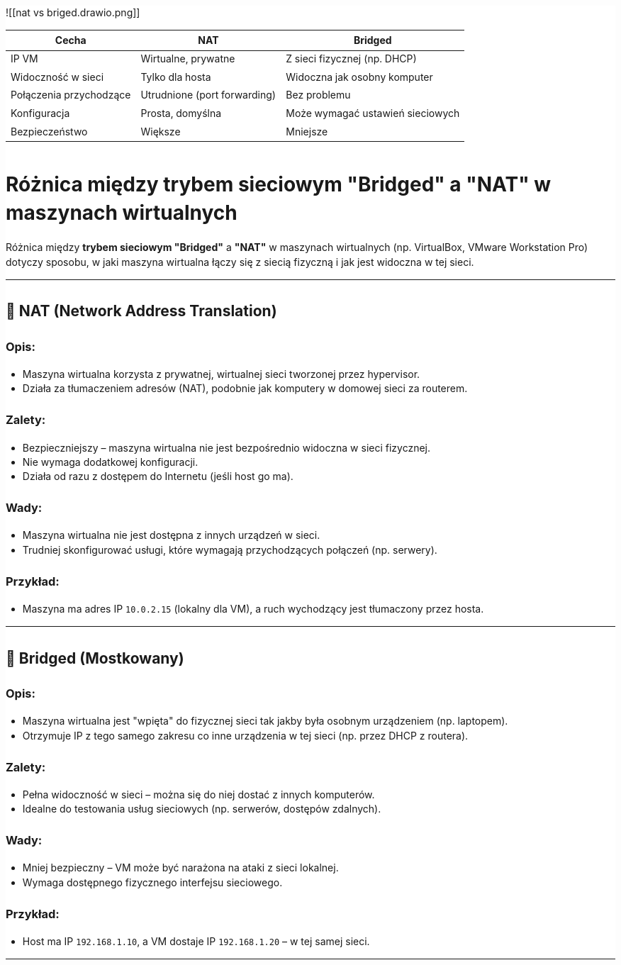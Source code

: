 ![[nat vs briged.drawio.png]]

|Cecha|NAT|Bridged|
|---|---|---|
|IP VM|Wirtualne, prywatne|Z sieci fizycznej (np. DHCP)|
|Widoczność w sieci|Tylko dla hosta|Widoczna jak osobny komputer|
|Połączenia przychodzące|Utrudnione (port forwarding)|Bez problemu|
|Konfiguracja|Prosta, domyślna|Może wymagać ustawień sieciowych|
|Bezpieczeństwo|Większe|Mniejsze|

# Różnica między trybem sieciowym "Bridged" a "NAT" w maszynach wirtualnych

Różnica między **trybem sieciowym "Bridged"** a **"NAT"** w maszynach wirtualnych (np. VirtualBox, VMware Workstation Pro) dotyczy sposobu, w jaki maszyna wirtualna łączy się z siecią fizyczną i jak jest widoczna w tej sieci.

---
## 🔹 NAT (Network Address Translation)

### Opis:
- Maszyna wirtualna korzysta z prywatnej, wirtualnej sieci tworzonej przez hypervisor.
- Działa za tłumaczeniem adresów (NAT), podobnie jak komputery w domowej sieci za routerem.
### Zalety:
- Bezpieczniejszy – maszyna wirtualna nie jest bezpośrednio widoczna w sieci fizycznej.
- Nie wymaga dodatkowej konfiguracji.
- Działa od razu z dostępem do Internetu (jeśli host go ma).
### Wady:
- Maszyna wirtualna nie jest dostępna z innych urządzeń w sieci.
- Trudniej skonfigurować usługi, które wymagają przychodzących połączeń (np. serwery).
### Przykład:
- Maszyna ma adres IP `10.0.2.15` (lokalny dla VM), a ruch wychodzący jest tłumaczony przez hosta.

---
## 🔹 Bridged (Mostkowany)

### Opis:
- Maszyna wirtualna jest "wpięta" do fizycznej sieci tak jakby była osobnym urządzeniem (np. laptopem).
- Otrzymuje IP z tego samego zakresu co inne urządzenia w tej sieci (np. przez DHCP z routera).
### Zalety:
- Pełna widoczność w sieci – można się do niej dostać z innych komputerów.
- Idealne do testowania usług sieciowych (np. serwerów, dostępów zdalnych).
### Wady:
- Mniej bezpieczny – VM może być narażona na ataki z sieci lokalnej.
- Wymaga dostępnego fizycznego interfejsu sieciowego.
### Przykład:
- Host ma IP `192.168.1.10`, a VM dostaje IP `192.168.1.20` – w tej samej sieci.
___
